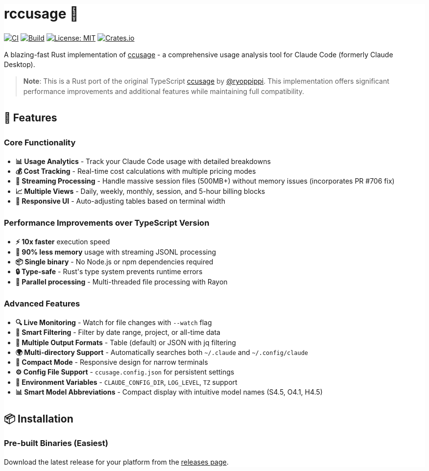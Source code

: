 # rccusage 🦀

[![CI](https://github.com/simonsickle/rccusage/actions/workflows/ci.yml/badge.svg)](https://github.com/simonsickle/rccusage/actions/workflows/ci.yml)
[![Build](https://github.com/simonsickle/rccusage/actions/workflows/build.yml/badge.svg)](https://github.com/simonsickle/rccusage/actions/workflows/build.yml)
[![License: MIT](https://img.shields.io/badge/License-MIT-yellow.svg)](https://opensource.org/licenses/MIT)
[![Crates.io](https://img.shields.io/crates/v/rccusage.svg)](https://crates.io/crates/rccusage)

A blazing-fast Rust implementation of [ccusage](https://github.com/ryoppippi/ccusage) - a comprehensive usage analysis tool for Claude Code (formerly Claude Desktop).

> **Note**: This is a Rust port of the original TypeScript [ccusage](https://github.com/ryoppippi/ccusage) by [@ryoppippi](https://github.com/ryoppippi). This implementation offers significant performance improvements and additional features while maintaining full compatibility.

## 🚀 Features

### Core Functionality
- **📊 Usage Analytics** - Track your Claude Code usage with detailed breakdowns
- **💰 Cost Tracking** - Real-time cost calculations with multiple pricing modes
- **🔄 Streaming Processing** - Handle massive session files (500MB+) without memory issues (incorporates PR #706 fix)
- **📈 Multiple Views** - Daily, weekly, monthly, session, and 5-hour billing blocks
- **🎨 Responsive UI** - Auto-adjusting tables based on terminal width

### Performance Improvements over TypeScript Version
- **⚡ 10x faster** execution speed
- **💾 90% less memory** usage with streaming JSONL processing
- **📦 Single binary** - No Node.js or npm dependencies required
- **🔒 Type-safe** - Rust's type system prevents runtime errors
- **🚄 Parallel processing** - Multi-threaded file processing with Rayon

### Advanced Features
- **🔍 Live Monitoring** - Watch for file changes with `--watch` flag
- **🎯 Smart Filtering** - Filter by date range, project, or all-time data
- **📝 Multiple Output Formats** - Table (default) or JSON with jq filtering
- **🌍 Multi-directory Support** - Automatically searches both `~/.claude` and `~/.config/claude`
- **🎨 Compact Mode** - Responsive design for narrow terminals
- **⚙️ Config File Support** - `ccusage.config.json` for persistent settings
- **🔧 Environment Variables** - `CLAUDE_CONFIG_DIR`, `LOG_LEVEL`, `TZ` support
- **📊 Smart Model Abbreviations** - Compact display with intuitive model names (S4.5, O4.1, H4.5)

## 📦 Installation

### Pre-built Binaries (Easiest)

Download the latest release for your platform from the [releases page](https://github.com/simonsickle/rccusage/releases).
